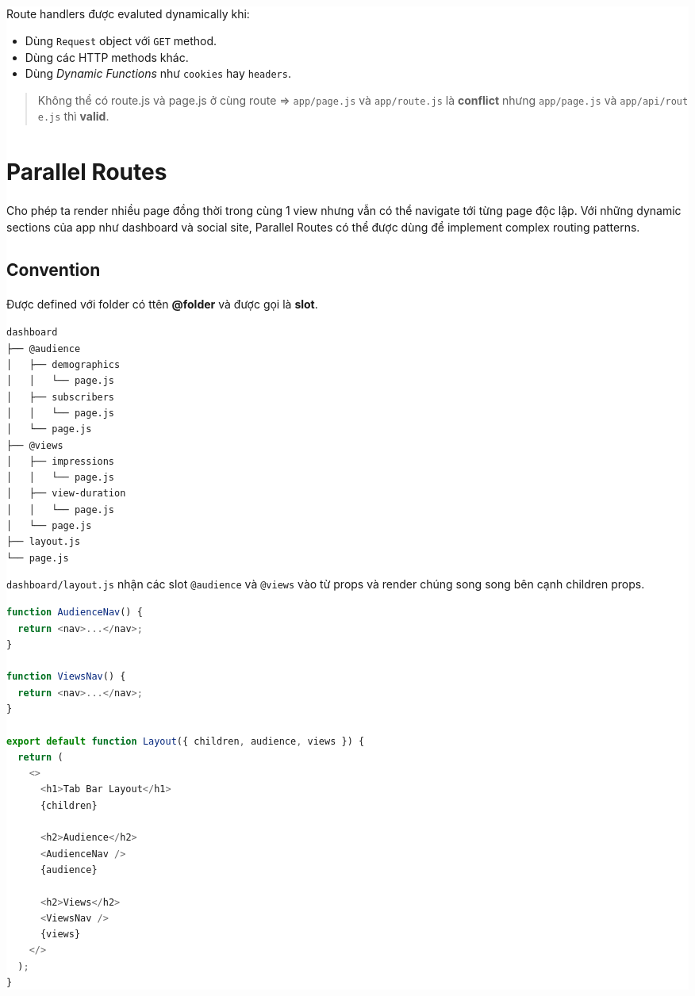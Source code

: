 Route handlers được evaluted dynamically khi:

- Dùng `Request` object với `GET` method.
- Dùng các HTTP methods khác.
- Dùng *Dynamic Functions* như `cookies` hay `headers`.

> Không thể có route.js và page.js ở cùng route => `app/page.js` và `app/route.js` là **conflict** nhưng `app/page.js` và `app/api/route.js` thì **valid**.

# Parallel Routes

Cho phép ta render nhiều page đồng thời trong cùng 1 view nhưng vẫn có thể navigate tới từng page độc lập. Với những dynamic sections của app như dashboard và social site, Parallel Routes có thể được dùng để implement complex routing patterns.

## Convention

Được defined với folder có ttên **@folder** và được gọi là **slot**.

```txt
dashboard
├── @audience
│   ├── demographics
│   │   └── page.js
│   ├── subscribers
│   │   └── page.js
│   └── page.js
├── @views
│   ├── impressions
│   │   └── page.js
│   ├── view-duration
│   │   └── page.js
│   └── page.js
├── layout.js
└── page.js
```

`dashboard/layout.js` nhận các slot `@audience` và `@views` vào từ props và render chúng song song bên cạnh children props.

```js
function AudienceNav() {
  return <nav>...</nav>;
}

function ViewsNav() {
  return <nav>...</nav>;
}

export default function Layout({ children, audience, views }) {
  return (
    <>
      <h1>Tab Bar Layout</h1>
      {children}

      <h2>Audience</h2>
      <AudienceNav />
      {audience}

      <h2>Views</h2>
      <ViewsNav />
      {views}
    </>
  );
}
```